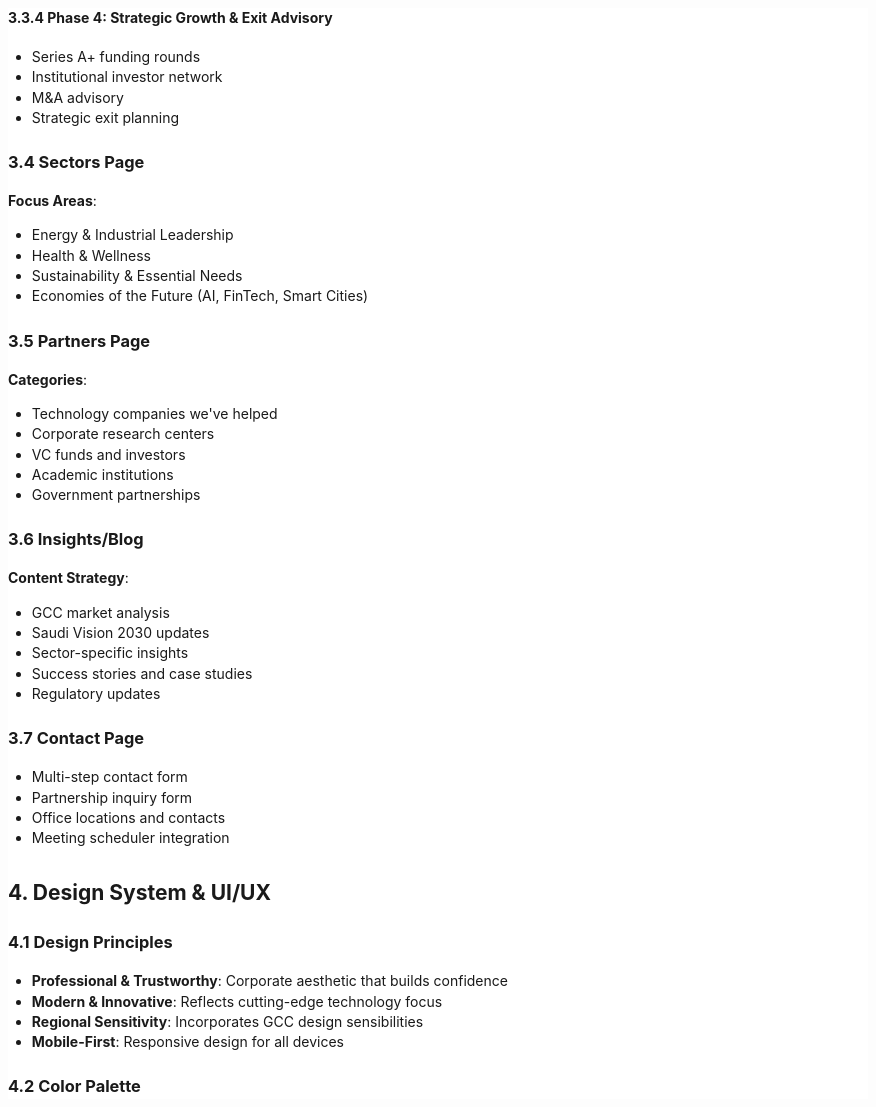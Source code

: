 #### 3.3.4 Phase 4: Strategic Growth & Exit Advisory

-   Series A+ funding rounds
-   Institutional investor network
-   M&A advisory
-   Strategic exit planning

### 3.4 Sectors Page

**Focus Areas**:

-   Energy & Industrial Leadership
-   Health & Wellness
-   Sustainability & Essential Needs
-   Economies of the Future (AI, FinTech, Smart Cities)

### 3.5 Partners Page

**Categories**:

-   Technology companies we've helped
-   Corporate research centers
-   VC funds and investors
-   Academic institutions
-   Government partnerships

### 3.6 Insights/Blog

**Content Strategy**:

-   GCC market analysis
-   Saudi Vision 2030 updates
-   Sector-specific insights
-   Success stories and case studies
-   Regulatory updates

### 3.7 Contact Page

-   Multi-step contact form
-   Partnership inquiry form
-   Office locations and contacts
-   Meeting scheduler integration

## 4. Design System & UI/UX

### 4.1 Design Principles

-   **Professional & Trustworthy**: Corporate aesthetic that builds confidence
-   **Modern & Innovative**: Reflects cutting-edge technology focus
-   **Regional Sensitivity**: Incorporates GCC design sensibilities
-   **Mobile-First**: Responsive design for all devices

### 4.2 Color Palette
